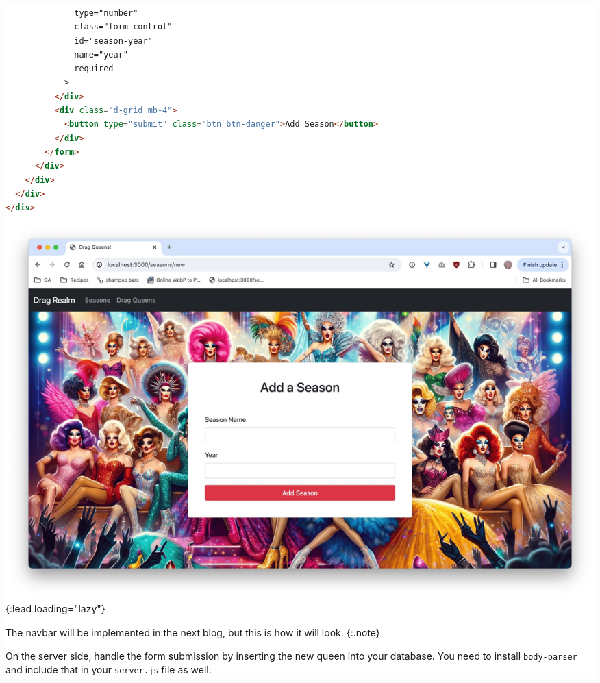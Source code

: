 ~~~html
              type="number"
              class="form-control"
              id="season-year"
              name="year"
              required
            >
          </div>
          <div class="d-grid mb-4">
            <button type="submit" class="btn btn-danger">Add Season</button>
          </div>
        </form>
      </div>
    </div>
  </div>
</div>
~~~

![Seasons New Page](/assets/img/webdevfun/drag/season-new.jpg){:lead loading="lazy"}

The navbar will be implemented in the next blog, but this is how it will look.
{:.note}

On the server side, handle the form submission by inserting the new queen into your database. You need to install `body-parser` and include that in your `server.js` file as well:
